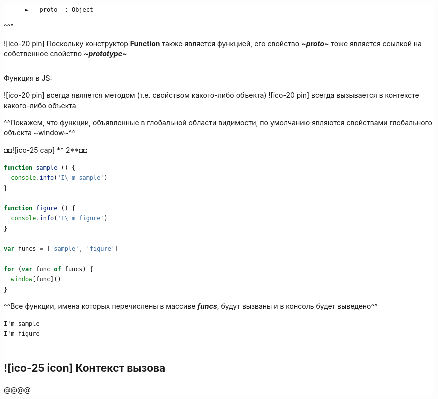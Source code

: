~~~console
      ► __proto__: Object
~~~

^^^

![ico-20 pin] Поскольку конструктор **Function** также является функцией, его свойство **_~__proto__~_** тоже является ссылкой на собственное свойство **_~prototype~_**

_________________________________

Функция в JS:

![ico-20 pin] всегда является методом (т.е. свойством какого-либо объекта)
![ico-20 pin] всегда вызывается в контексте какого-либо объекта

^^Покажем, что функции, объявленные в глобальной области видимости, по умолчанию являются свойствами глобального объекта ~window~^^

◘◘![ico-25 cap] ** 2**◘◘

~~~js
function sample () {
  console.info('I\'m sample')
}

function figure () {
  console.info('I\'m figure')
}

var funcs = ['sample', 'figure']

for (var func of funcs) {
  window[func]()
}
~~~

^^Все функции, имена которых перечислены в массиве **_funcs_**, будут вызваны и в консоль будет выведено^^

~~~console
I'm sample
I'm figure
~~~

____________________________________

## ![ico-25 icon] Контекст вызова

@@@@